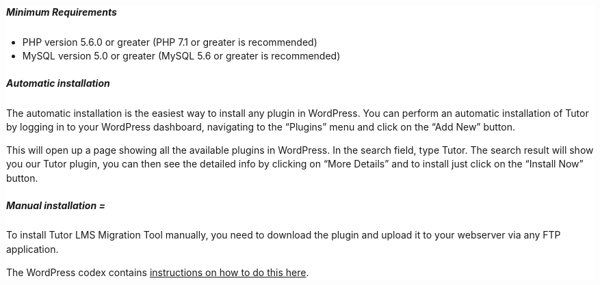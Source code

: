 ##### Minimum Requirements

* PHP version 5.6.0 or greater (PHP 7.1 or greater is recommended)
* MySQL version 5.0 or greater (MySQL 5.6 or greater is recommended)

##### Automatic installation

The automatic installation is the easiest way to install any plugin in WordPress. You can perform an automatic installation of Tutor by logging in to your WordPress dashboard, navigating to the “Plugins” menu and click on the “Add New” button.

This will open up a page showing all the available plugins in WordPress. In the search field, type Tutor. The search result will show you our Tutor plugin, you can then see the detailed info by clicking on “More Details” and to install just click on the “Install Now” button.

##### Manual installation =

To install Tutor LMS Migration Tool manually, you need to download the plugin and upload it to your webserver via any FTP application.

The WordPress codex contains [instructions on how to do this here](https://codex.wordpress.org/Managing_Plugins#Manual_Plugin_Installation).
